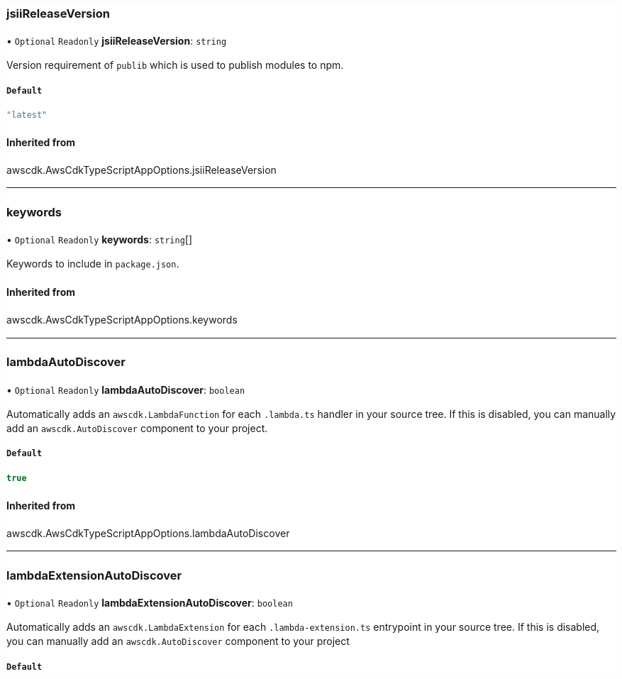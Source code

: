### jsiiReleaseVersion

• `Optional` `Readonly` **jsiiReleaseVersion**: `string`

Version requirement of `publib` which is used to publish modules to npm.

**`Default`**

```ts
"latest"
```

#### Inherited from

awscdk.AwsCdkTypeScriptAppOptions.jsiiReleaseVersion

___

### keywords

• `Optional` `Readonly` **keywords**: `string`[]

Keywords to include in `package.json`.

#### Inherited from

awscdk.AwsCdkTypeScriptAppOptions.keywords

___

### lambdaAutoDiscover

• `Optional` `Readonly` **lambdaAutoDiscover**: `boolean`

Automatically adds an `awscdk.LambdaFunction` for each `.lambda.ts` handler
in your source tree. If this is disabled, you can manually add an
`awscdk.AutoDiscover` component to your project.

**`Default`**

```ts
true
```

#### Inherited from

awscdk.AwsCdkTypeScriptAppOptions.lambdaAutoDiscover

___

### lambdaExtensionAutoDiscover

• `Optional` `Readonly` **lambdaExtensionAutoDiscover**: `boolean`

Automatically adds an `awscdk.LambdaExtension` for each `.lambda-extension.ts`
entrypoint in your source tree. If this is disabled, you can manually add an
`awscdk.AutoDiscover` component to your project

**`Default`**
